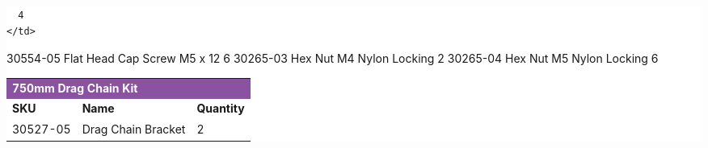       4
    </td>
  </tr>
  <tr>
    <td>
      30554-05
    </td>
    <td>
      Flat Head Cap Screw M5 x 12
    </td>
    <td>
      6
    </td>
  </tr>
  <tr>
    <td>
      30265-03
    </td>
    <td>
      Hex Nut M4 Nylon Locking
    </td>
    <td>
      2
    </td>
  </tr>
  <tr>
    <td>
      30265-04
    </td>
    <td>
      Hex Nut M5 Nylon Locking
    </td>
    <td>
      6
    </td>
  </tr>
</table>
<table>
  <tr>
    <td style="color:#fff;background: #8A52A1" colspan="3">
      <b>750mm Drag Chain Kit</b>
    </td>
  </tr>
  <tr>
    <td>
      <b>SKU</b>
    </td>
    <td>
      <b>Name</b>
    </td>
    <td>
      <b>Quantity</b>
    </td>
  </tr>
  <tr>
    <td>
      30527-05
    </td>
    <td>
      Drag Chain Bracket
    </td>
    <td>
      2
    </td>